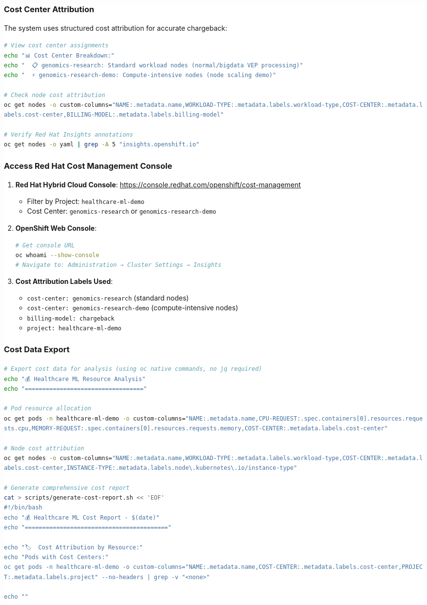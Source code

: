 ### Cost Center Attribution

The system uses structured cost attribution for accurate chargeback:

```bash
# View cost center assignments
echo "📊 Cost Center Breakdown:"
echo "  📋 genomics-research: Standard workload nodes (normal/bigdata VEP processing)"
echo "  ⚡ genomics-research-demo: Compute-intensive nodes (node scaling demo)"

# Check node cost attribution
oc get nodes -o custom-columns="NAME:.metadata.name,WORKLOAD-TYPE:.metadata.labels.workload-type,COST-CENTER:.metadata.labels.cost-center,BILLING-MODEL:.metadata.labels.billing-model"

# Verify Red Hat Insights annotations
oc get nodes -o yaml | grep -A 5 "insights.openshift.io"
```

### Access Red Hat Cost Management Console

1. **Red Hat Hybrid Cloud Console**: https://console.redhat.com/openshift/cost-management
   - Filter by Project: `healthcare-ml-demo`
   - Cost Center: `genomics-research` or `genomics-research-demo`

2. **OpenShift Web Console**:
   ```bash
   # Get console URL
   oc whoami --show-console
   # Navigate to: Administration → Cluster Settings → Insights
   ```

3. **Cost Attribution Labels Used**:
   - `cost-center: genomics-research` (standard nodes)
   - `cost-center: genomics-research-demo` (compute-intensive nodes)
   - `billing-model: chargeback`
   - `project: healthcare-ml-demo`

### Cost Data Export

```bash
# Export cost data for analysis (using oc native commands, no jq required)
echo "💰 Healthcare ML Resource Analysis"
echo "=================================="

# Pod resource allocation
oc get pods -n healthcare-ml-demo -o custom-columns="NAME:.metadata.name,CPU-REQUEST:.spec.containers[0].resources.requests.cpu,MEMORY-REQUEST:.spec.containers[0].resources.requests.memory,COST-CENTER:.metadata.labels.cost-center"

# Node cost attribution
oc get nodes -o custom-columns="NAME:.metadata.name,WORKLOAD-TYPE:.metadata.labels.workload-type,COST-CENTER:.metadata.labels.cost-center,INSTANCE-TYPE:.metadata.labels.node\.kubernetes\.io/instance-type"

# Generate comprehensive cost report
cat > scripts/generate-cost-report.sh << 'EOF'
#!/bin/bash
echo "💰 Healthcare ML Cost Report - $(date)"
echo "========================================="

echo "🏷️  Cost Attribution by Resource:"
echo "Pods with Cost Centers:"
oc get pods -n healthcare-ml-demo -o custom-columns="NAME:.metadata.name,COST-CENTER:.metadata.labels.cost-center,PROJECT:.metadata.labels.project" --no-headers | grep -v "<none>"

echo ""
```